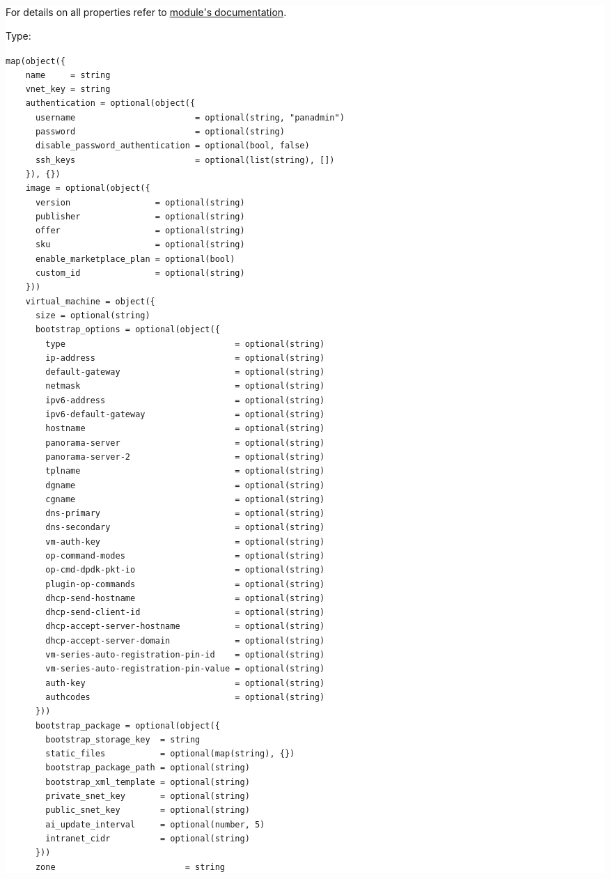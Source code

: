   For details on all properties refer to [module's documentation](../../modules/panorama/README.md#interfaces).


Type: 

```hcl
map(object({
    name     = string
    vnet_key = string
    authentication = optional(object({
      username                        = optional(string, "panadmin")
      password                        = optional(string)
      disable_password_authentication = optional(bool, false)
      ssh_keys                        = optional(list(string), [])
    }), {})
    image = optional(object({
      version                 = optional(string)
      publisher               = optional(string)
      offer                   = optional(string)
      sku                     = optional(string)
      enable_marketplace_plan = optional(bool)
      custom_id               = optional(string)
    }))
    virtual_machine = object({
      size = optional(string)
      bootstrap_options = optional(object({
        type                                  = optional(string)
        ip-address                            = optional(string)
        default-gateway                       = optional(string)
        netmask                               = optional(string)
        ipv6-address                          = optional(string)
        ipv6-default-gateway                  = optional(string)
        hostname                              = optional(string)
        panorama-server                       = optional(string)
        panorama-server-2                     = optional(string)
        tplname                               = optional(string)
        dgname                                = optional(string)
        cgname                                = optional(string)
        dns-primary                           = optional(string)
        dns-secondary                         = optional(string)
        vm-auth-key                           = optional(string)
        op-command-modes                      = optional(string)
        op-cmd-dpdk-pkt-io                    = optional(string)
        plugin-op-commands                    = optional(string)
        dhcp-send-hostname                    = optional(string)
        dhcp-send-client-id                   = optional(string)
        dhcp-accept-server-hostname           = optional(string)
        dhcp-accept-server-domain             = optional(string)
        vm-series-auto-registration-pin-id    = optional(string)
        vm-series-auto-registration-pin-value = optional(string)
        auth-key                              = optional(string)
        authcodes                             = optional(string)
      }))
      bootstrap_package = optional(object({
        bootstrap_storage_key  = string
        static_files           = optional(map(string), {})
        bootstrap_package_path = optional(string)
        bootstrap_xml_template = optional(string)
        private_snet_key       = optional(string)
        public_snet_key        = optional(string)
        ai_update_interval     = optional(number, 5)
        intranet_cidr          = optional(string)
      }))
      zone                          = string
```